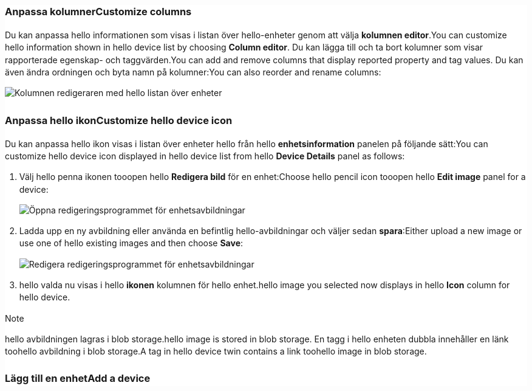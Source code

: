 ### <a name="customize-columns"></a><span data-ttu-id="7bf4e-231">Anpassa kolumner</span><span class="sxs-lookup"><span data-stu-id="7bf4e-231">Customize columns</span></span>

<span data-ttu-id="7bf4e-232">Du kan anpassa hello informationen som visas i listan över hello-enheter genom att välja **kolumnen editor**.</span><span class="sxs-lookup"><span data-stu-id="7bf4e-232">You can customize hello information shown in hello device list by choosing **Column editor**.</span></span> <span data-ttu-id="7bf4e-233">Du kan lägga till och ta bort kolumner som visar rapporterade egenskap- och taggvärden.</span><span class="sxs-lookup"><span data-stu-id="7bf4e-233">You can add and remove columns that display reported property and tag values.</span></span> <span data-ttu-id="7bf4e-234">Du kan även ändra ordningen och byta namn på kolumner:</span><span class="sxs-lookup"><span data-stu-id="7bf4e-234">You can also reorder and rename columns:</span></span>

   ![Kolumnen redigeraren med hello listan över enheter][img-columneditor]

### <a name="customize-hello-device-icon"></a><span data-ttu-id="7bf4e-236">Anpassa hello ikon</span><span class="sxs-lookup"><span data-stu-id="7bf4e-236">Customize hello device icon</span></span>

<span data-ttu-id="7bf4e-237">Du kan anpassa hello ikon visas i listan över enheter hello från hello **enhetsinformation** panelen på följande sätt:</span><span class="sxs-lookup"><span data-stu-id="7bf4e-237">You can customize hello device icon displayed in hello device list from hello **Device Details** panel as follows:</span></span>

1. <span data-ttu-id="7bf4e-238">Välj hello penna ikonen tooopen hello **Redigera bild** för en enhet:</span><span class="sxs-lookup"><span data-stu-id="7bf4e-238">Choose hello pencil icon tooopen hello **Edit image** panel for a device:</span></span>

   ![Öppna redigeringsprogrammet för enhetsavbildningar][img-startimageedit]

1. <span data-ttu-id="7bf4e-240">Ladda upp en ny avbildning eller använda en befintlig hello-avbildningar och väljer sedan **spara**:</span><span class="sxs-lookup"><span data-stu-id="7bf4e-240">Either upload a new image or use one of hello existing images and then choose **Save**:</span></span>

   ![Redigera redigeringsprogrammet för enhetsavbildningar][img-imageedit]

1. <span data-ttu-id="7bf4e-242">hello valda nu visas i hello **ikonen** kolumnen för hello enhet.</span><span class="sxs-lookup"><span data-stu-id="7bf4e-242">hello image you selected now displays in hello **Icon** column for hello device.</span></span>

> [!NOTE]
> <span data-ttu-id="7bf4e-243">hello avbildningen lagras i blob storage.</span><span class="sxs-lookup"><span data-stu-id="7bf4e-243">hello image is stored in blob storage.</span></span> <span data-ttu-id="7bf4e-244">En tagg i hello enheten dubbla innehåller en länk toohello avbildning i blob storage.</span><span class="sxs-lookup"><span data-stu-id="7bf4e-244">A tag in hello device twin contains a link toohello image in blob storage.</span></span>

### <a name="add-a-device"></a><span data-ttu-id="7bf4e-245">Lägg till en enhet</span><span class="sxs-lookup"><span data-stu-id="7bf4e-245">Add a device</span></span>


[img-launch-solution]: media/iot-suite-getstarted-preconfigured-solutions/launch.png
[img-dashboard]: media/iot-suite-getstarted-preconfigured-solutions/dashboard.png
[img-menu]: media/iot-suite-getstarted-preconfigured-solutions/menu.png
[img-devicelist]: media/iot-suite-getstarted-preconfigured-solutions/devicelist.png
[img-alarms]: media/iot-suite-getstarted-preconfigured-solutions/alarms.png
[img-devicedetails]: media/iot-suite-getstarted-preconfigured-solutions/devicedetails.png
[img-devicecommands]: media/iot-suite-getstarted-preconfigured-solutions/devicecommands.png
[img-pingcommand]: media/iot-suite-getstarted-preconfigured-solutions/pingcommand.png
[img-adddevice]: media/iot-suite-getstarted-preconfigured-solutions/adddevice.png
[img-addnew]: media/iot-suite-getstarted-preconfigured-solutions/addnew.png
[img-definedevice]: media/iot-suite-getstarted-preconfigured-solutions/definedevice.png
[img-runningnew]: media/iot-suite-getstarted-preconfigured-solutions/runningnew.png
[img-runningnew-2]: media/iot-suite-getstarted-preconfigured-solutions/runningnew2.png
[img-rules]: media/iot-suite-getstarted-preconfigured-solutions/rules.png
[img-adddevicerule]: media/iot-suite-getstarted-preconfigured-solutions/addrule.png
[img-adddevicerule2]: media/iot-suite-getstarted-preconfigured-solutions/addrule2.png
[img-adddevicerule3]: media/iot-suite-getstarted-preconfigured-solutions/addrule3.png
[img-adddevicerule4]: media/iot-suite-getstarted-preconfigured-solutions/addrule4.png
[img-actions]: media/iot-suite-getstarted-preconfigured-solutions/actions.png
[img-portal]: media/iot-suite-getstarted-preconfigured-solutions/portal.png
[img-disable]: media/iot-suite-getstarted-preconfigured-solutions/solutionportal_08.png
[img-columneditor]: media/iot-suite-getstarted-preconfigured-solutions/columneditor.png
[img-startimageedit]: media/iot-suite-getstarted-preconfigured-solutions/imagedit1.png
[img-imageedit]: media/iot-suite-getstarted-preconfigured-solutions/imagedit2.png
[img-editfiltericon]: media/iot-suite-getstarted-preconfigured-solutions/editfiltericon.png
[img-filtereditor]: media/iot-suite-getstarted-preconfigured-solutions/filtereditor.png
[img-filterelist]: media/iot-suite-getstarted-preconfigured-solutions/filteredlist.png
[img-savefilter]: media/iot-suite-getstarted-preconfigured-solutions/savefilter.png
[img-openfilter]:  media/iot-suite-getstarted-preconfigured-solutions/openfilter.png
[img-unhealthy-filter]: media/iot-suite-getstarted-preconfigured-solutions/unhealthyfilter.png
[img-filtered-unhealthy-list]: media/iot-suite-getstarted-preconfigured-solutions/unhealthylist.png
[img-change-interval]: media/iot-suite-getstarted-preconfigured-solutions/changeinterval.png
[img-old-firmware]: media/iot-suite-getstarted-preconfigured-solutions/noticeold.png
[img-old-filter]: media/iot-suite-getstarted-preconfigured-solutions/oldfilter.png
[img-filtered-old-list]: media/iot-suite-getstarted-preconfigured-solutions/oldlist.png
[img-method-update]: media/iot-suite-getstarted-preconfigured-solutions/methodupdate.png
[img-update-1]: media/iot-suite-getstarted-preconfigured-solutions/jobupdate1.png
[img-update-2]: media/iot-suite-getstarted-preconfigured-solutions/jobupdate2.png
[img-update-3]: media/iot-suite-getstarted-preconfigured-solutions/jobupdate3.png
[img-updated]: media/iot-suite-getstarted-preconfigured-solutions/updated.png
[img-healthy]: media/iot-suite-getstarted-preconfigured-solutions/healthy.png
[lnk_free_trial]: http://azure.microsoft.com/pricing/free-trial/
[lnk-preconfigured-solutions]: iot-suite-what-are-preconfigured-solutions.md
[lnk-azureiotsuite]: https://www.azureiotsuite.com
[lnk-logic-apps]: https://azure.microsoft.com/documentation/services/app-service/logic/
[lnk-portal]: http://portal.azure.com/
[lnk-rmgithub]: https://github.com/Azure/azure-iot-remote-monitoring
[lnk-logicapptutorial]: iot-suite-logic-apps-tutorial.md
[lnk-rm-walkthrough]: iot-suite-remote-monitoring-sample-walkthrough.md
[lnk-connect-rm]: iot-suite-connecting-devices.md
[lnk-permissions]: iot-suite-permissions.md
[lnk-c2d-guidance]: ../iot-hub/iot-hub-devguide-c2d-guidance.md
[lnk-faq]: iot-suite-faq.md